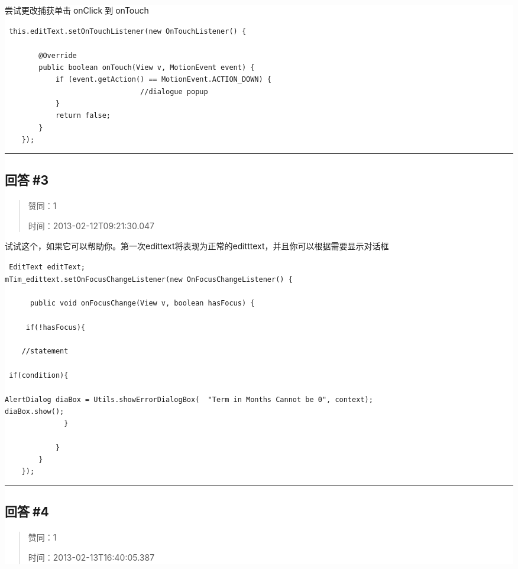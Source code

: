 尝试更改捕获单击 onClick 到 onTouch

```
 this.editText.setOnTouchListener(new OnTouchListener() {

        @Override
        public boolean onTouch(View v, MotionEvent event) {
            if (event.getAction() == MotionEvent.ACTION_DOWN) {
                                //dialogue popup
            }
            return false;
        }
    }); 
```

* * *

## 回答 #3

> 赞同：1
> 
> 时间：2013-02-12T09:21:30.047

试试这个，如果它可以帮助你。第一次edittext将表现为正常的editttext，并且你可以根据需要显示对话框

```
 EditText editText;
mTim_edittext.setOnFocusChangeListener(new OnFocusChangeListener() {

      public void onFocusChange(View v, boolean hasFocus) {

     if(!hasFocus){

    //statement

 if(condition){

AlertDialog diaBox = Utils.showErrorDialogBox(  "Term in Months Cannot be 0", context);                             
diaBox.show();
              }

            }
        }
    }); 
```

* * *

## 回答 #4

> 赞同：1
> 
> 时间：2013-02-13T16:40:05.387

